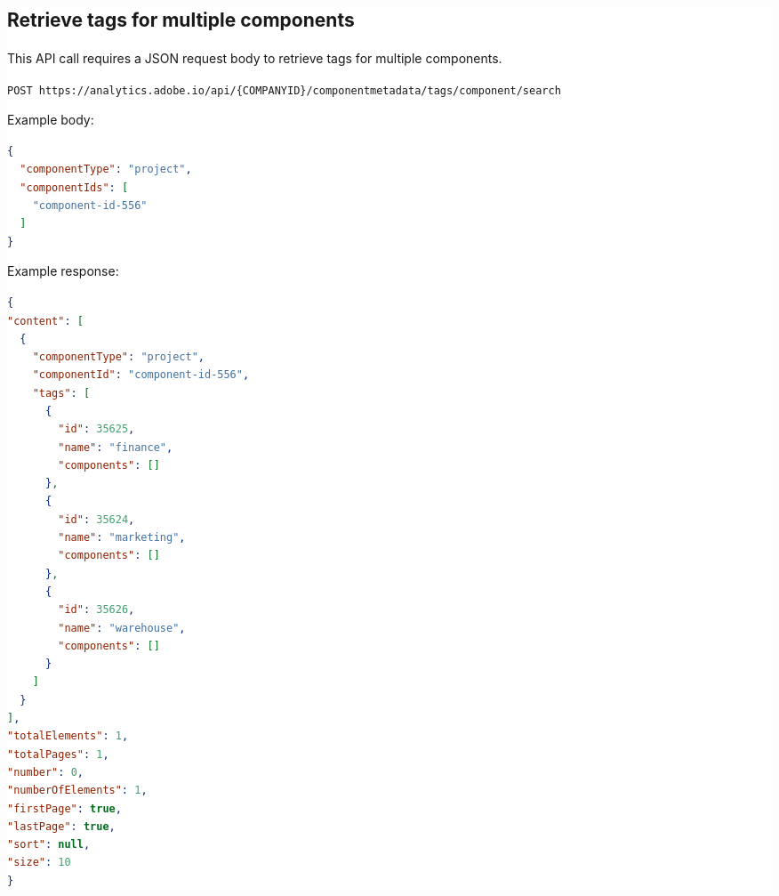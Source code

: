 ```json
```

## Retrieve tags for multiple components

This API call requires a JSON request body to retrieve tags for multiple components.

`POST https://analytics.adobe.io/api/{COMPANYID}/componentmetadata/tags/component/search`

Example body:

```json
{
  "componentType": "project",
  "componentIds": [
    "component-id-556"
  ]
}
```

Example response:

```json
{
"content": [
  {
    "componentType": "project",
    "componentId": "component-id-556",
    "tags": [
      {
        "id": 35625,
        "name": "finance",
        "components": []
      },
      {
        "id": 35624,
        "name": "marketing",
        "components": []
      },      
      {
        "id": 35626,
        "name": "warehouse",
        "components": []
      }
    ]
  }
],
"totalElements": 1,
"totalPages": 1,
"number": 0,
"numberOfElements": 1,
"firstPage": true,
"lastPage": true,
"sort": null,
"size": 10
}
```
